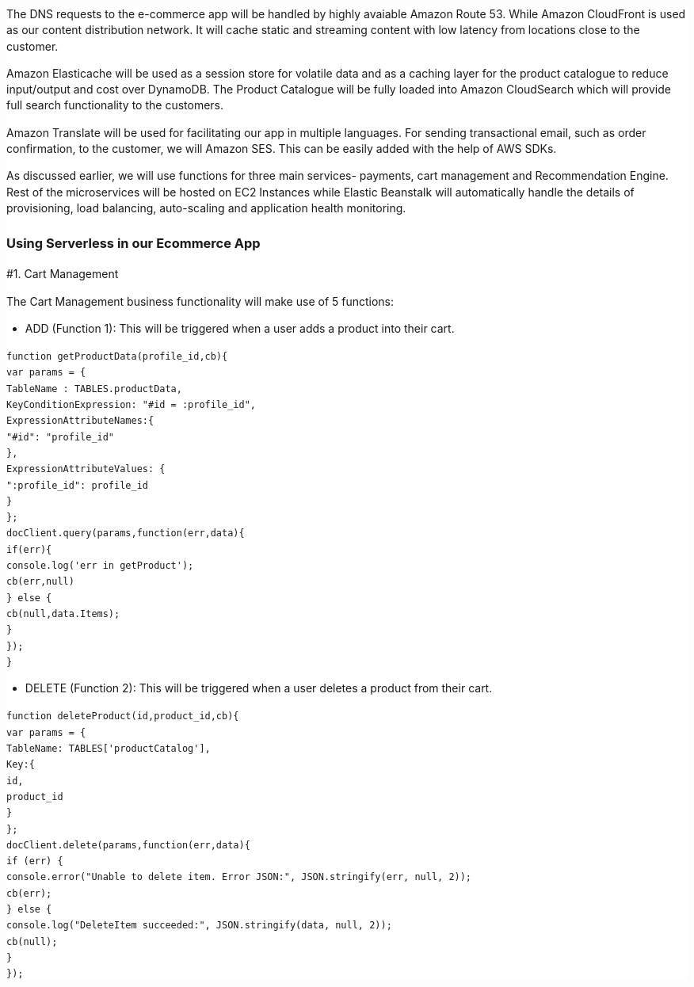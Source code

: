 The DNS requests to the e-commerce app will be handled by highly avaiable Amazon Route 53. While Amazon CloudFront is used as our content distribution network. It will cache static and streaming content with low latency from locations close to the customer.

Amazon Elasticache will be used as a session store for volatile data and as a caching layer for the product catalogue to reduce input/output and cost over DynamoDB. The Product Catalogue will be fully loaded into Amazon CloudSearch which will provide full search functionality to the customers.

Amazon Translate will be used for facilitating our app in multiple languages. For sending transactional email, such as order confirmation, to the customer, we will Amazon SES. This can be easily added with the help of AWS SDKs.

As discussed earlier, we will use functions for three main services- payments, cart management and Recommendation Engine. Rest of the microservices will be hosted on EC2 Instances while Elastic Beanstalk will automatically handle the details of provisioning, load balancing, auto-scaling and application health monitoring.

### Using Serverless in our Ecommerce App
#1. Cart Management

The Cart Management business functionality will make use of 5 functions:

* ADD (Function 1): This will be triggered when a user adds a product into their cart.

``` 
function getProductData(profile_id,cb){
var params = {
TableName : TABLES.productData,
KeyConditionExpression: "#id = :profile_id",
ExpressionAttributeNames:{
"#id": "profile_id"
},
ExpressionAttributeValues: {
":profile_id": profile_id
}
};
docClient.query(params,function(err,data){
if(err){
console.log('err in getProduct');
cb(err,null)
} else {
cb(null,data.Items);
}
});
}     
```

* DELETE (Function 2): This will be triggered when a user deletes a product from their cart.

``` 
function deleteProduct(id,product_id,cb){
var params = {
TableName: TABLES['productCatalog'],
Key:{
id,
product_id
}
};
docClient.delete(params,function(err,data){
if (err) {
console.error("Unable to delete item. Error JSON:", JSON.stringify(err, null, 2));
cb(err);
} else {
console.log("DeleteItem succeeded:", JSON.stringify(data, null, 2));
cb(null);
}
});
```